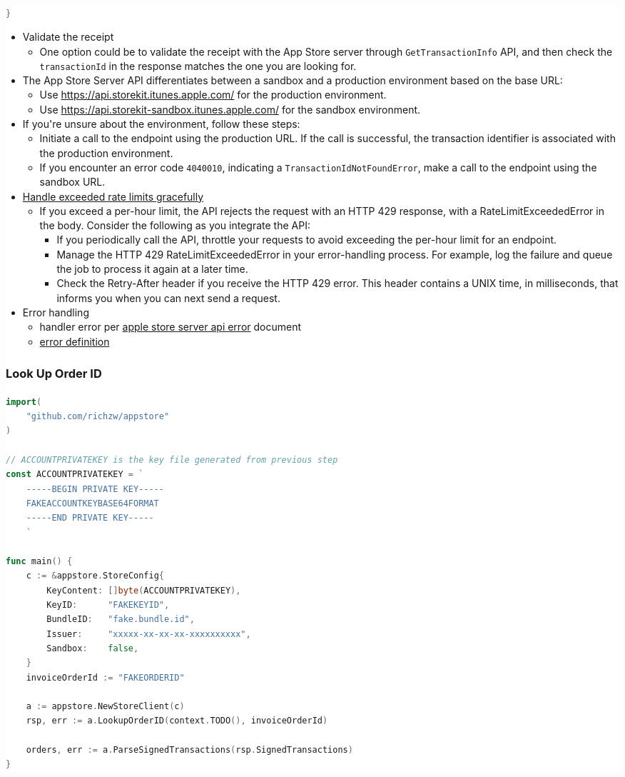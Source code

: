 ```go
}
```

- Validate the receipt
  - One option could be to validate the receipt with the App Store server through `GetTransactionInfo` API, and then check the `transactionId` in the response matches the one you are looking for.
- The App Store Server API differentiates between a sandbox and a production environment based on the base URL:
  - Use https://api.storekit.itunes.apple.com/ for the production environment.
  - Use https://api.storekit-sandbox.itunes.apple.com/ for the sandbox environment.
- If you're unsure about the environment, follow these steps:
  - Initiate a call to the endpoint using the production URL. If the call is successful, the transaction identifier is associated with the production environment.
  - If you encounter an error code `4040010`, indicating a `TransactionIdNotFoundError`, make a call to the endpoint using the sandbox URL.
- [Handle exceeded rate limits gracefully](https://developer.apple.com/documentation/appstoreserverapi/identifying_rate_limits)
  - If you exceed a per-hour limit, the API rejects the request with an HTTP 429 response, with a RateLimitExceededError in the body. Consider the following as you integrate the API:
    - If you periodically call the API, throttle your requests to avoid exceeding the per-hour limit for an endpoint.
    - Manage the HTTP 429 RateLimitExceededError in your error-handling process. For example, log the failure and queue the job to process it again at a later time.
    - Check the Retry-After header if you receive the HTTP 429 error. This header contains a UNIX time, in milliseconds, that informs you when you can next send a request.
- Error handling
    - handler error per [apple store server api error](https://developer.apple.com/documentation/appstoreserverapi/error_codes) document
    - [error definition](./error.go)

### Look Up Order ID

```go
import(
    "github.com/richzw/appstore"
)

// ACCOUNTPRIVATEKEY is the key file generated from previous step
const ACCOUNTPRIVATEKEY = `
    -----BEGIN PRIVATE KEY-----
    FAKEACCOUNTKEYBASE64FORMAT
    -----END PRIVATE KEY-----
    `

func main() {
    c := &appstore.StoreConfig{
        KeyContent: []byte(ACCOUNTPRIVATEKEY),
        KeyID:      "FAKEKEYID",
        BundleID:   "fake.bundle.id",
        Issuer:     "xxxxx-xx-xx-xx-xxxxxxxxxx",
        Sandbox:    false,
    }
    invoiceOrderId := "FAKEORDERID"

    a := appstore.NewStoreClient(c)
    rsp, err := a.LookupOrderID(context.TODO(), invoiceOrderId)

    orders, err := a.ParseSignedTransactions(rsp.SignedTransactions)
}
```
